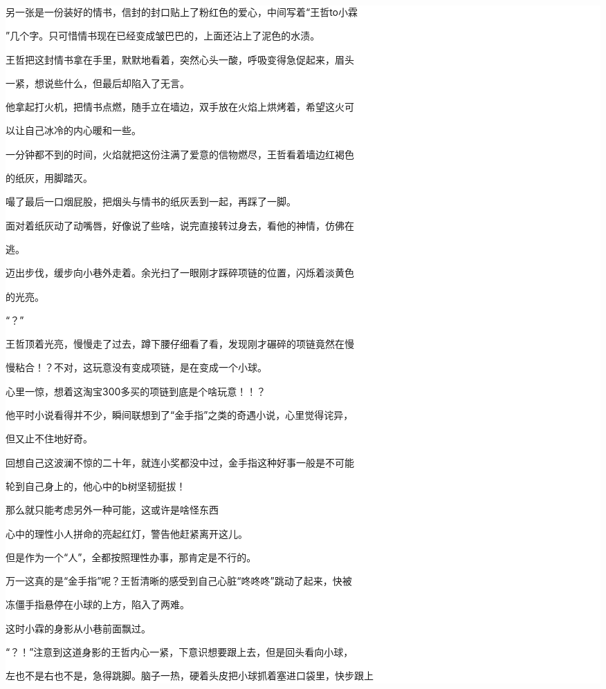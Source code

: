另一张是一份装好的情书，信封的封口贴上了粉红色的爱心，中间写着“王哲to小霖

”几个字。只可惜情书现在已经变成皱巴巴的，上面还沾上了泥色的水渍。

王哲把这封情书拿在手里，默默地看着，突然心头一酸，呼吸变得急促起来，眉头

一紧，想说些什么，但最后却陷入了无言。

他拿起打火机，把情书点燃，随手立在墙边，双手放在火焰上烘烤着，希望这火可

以让自己冰冷的内心暖和一些。



一分钟都不到的时间，火焰就把这份注满了爱意的信物燃尽，王哲看着墙边红褐色

的纸灰，用脚踏灭。

嘬了最后一口烟屁股，把烟头与情书的纸灰丢到一起，再踩了一脚。

面对着纸灰动了动嘴唇，好像说了些啥，说完直接转过身去，看他的神情，仿佛在

逃。

迈出步伐，缓步向小巷外走着。余光扫了一眼刚才踩碎项链的位置，闪烁着淡黄色

的光亮。

“？”



王哲顶着光亮，慢慢走了过去，蹲下腰仔细看了看，发现刚才碾碎的项链竟然在慢

慢粘合！？不对，这玩意没有变成项链，是在变成一个小球。



心里一惊，想着这淘宝300多买的项链到底是个啥玩意！！？

他平时小说看得并不少，瞬间联想到了“金手指”之类的奇遇小说，心里觉得诧异，

但又止不住地好奇。



回想自己这波澜不惊的二十年，就连小奖都没中过，金手指这种好事一般是不可能

轮到自己身上的，他心中的b树坚韧挺拔！

那么就只能考虑另外一种可能，这或许是啥怪东西



心中的理性小人拼命的亮起红灯，警告他赶紧离开这儿。



但是作为一个“人”，全都按照理性办事，那肯定是不行的。

万一这真的是“金手指”呢？王哲清晰的感受到自己心脏“咚咚咚”跳动了起来，快被

冻僵手指悬停在小球的上方，陷入了两难。

这时小霖的身影从小巷前面飘过。

“？！”注意到这道身影的王哲内心一紧，下意识想要跟上去，但是回头看向小球，

左也不是右也不是，急得跳脚。脑子一热，硬着头皮把小球抓着塞进口袋里，快步跟上
